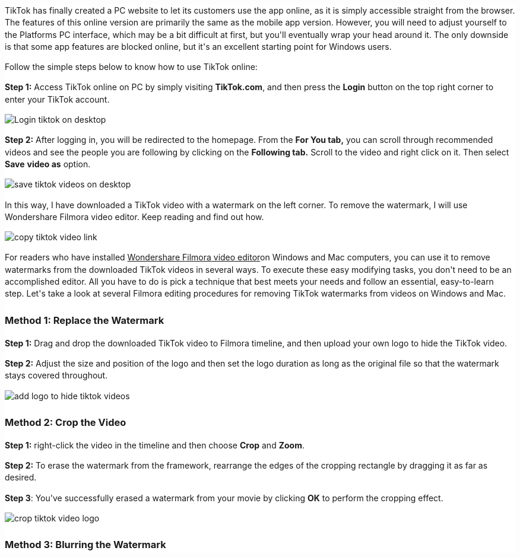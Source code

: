 TikTok has finally created a PC website to let its customers use the app online, as it is simply accessible straight from the browser. The features of this online version are primarily the same as the mobile app version. However, you will need to adjust yourself to the Platforms PC interface, which may be a bit difficult at first, but you'll eventually wrap your head around it. The only downside is that some app features are blocked online, but it's an excellent starting point for Windows users.

Follow the simple steps below to know how to use TikTok online:

**Step 1:** Access TikTok online on PC by simply visiting **TikTok.com**, and then press the **Login** button on the top right corner to enter your TikTok account.

![Login tiktok on desktop](https://images.wondershare.com/filmora/article-images/login-tiktok-from-computer.jpg)

**Step 2:** After logging in, you will be redirected to the homepage. From the **For You tab,** you can scroll through recommended videos and see the people you are following by clicking on the **Following tab.** Scroll to the video and right click on it. Then select **Save** **video as** option.

![save  tiktok videos on desktop](https://images.wondershare.com/filmora/article-images/save-video-as-with-watermark-tiktok.jpg)

In this way, I have downloaded a TikTok video with a watermark on the left corner. To remove the watermark, I will use Wondershare Filmora video editor. Keep reading and find out how.

![copy  tiktok video link](https://images.wondershare.com/filmora/article-images/copy-tiktok-video-link.jpg)

For readers who have installed [Wondershare Filmora video editor](https://tools.techidaily.com/wondershare/filmora/download/)on Windows and Mac computers, you can use it to remove watermarks from the downloaded TikTok videos in several ways. To execute these easy modifying tasks, you don't need to be an accomplished editor. All you have to do is pick a technique that best meets your needs and follow an essential, easy-to-learn step. Let's take a look at several Filmora editing procedures for removing TikTok watermarks from videos on Windows and Mac.

### Method 1: Replace the Watermark

**Step 1:** Drag and drop the downloaded TikTok video to Filmora timeline, and then upload your own logo to hide the TikTok video.

**Step 2:** Adjust the size and position of the logo and then set the logo duration as long as the original file so that the watermark stays covered throughout.

![add logo to hide tiktok videos](https://images.wondershare.com/filmora/article-images/add-logo-to-downloaded-tiktok-video.jpg)

### Method 2: Crop the Video

**Step 1:**  right-click the video in the timeline and then choose **Crop** and **Zoom**.

**Step 2:** To erase the watermark from the framework, rearrange the edges of the cropping rectangle by dragging it as far as desired.

**Step 3**: You've successfully erased a watermark from your movie by clicking **OK** to perform the cropping effect.

![crop tiktok video logo ](https://images.wondershare.com/filmora/article-images/crop-and-zoom-tiktok-video-watermark.jpg)

### Method 3: Blurring the Watermark
